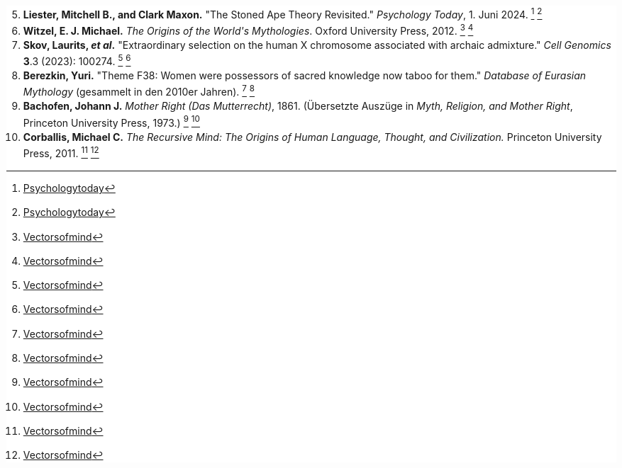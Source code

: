 5. **Liester, Mitchell B., and Clark Maxon.** "The Stoned Ape Theory Revisited." *Psychology Today*, 1. Juni 2024. [^oai48] [^oai49] 
6. **Witzel, E. J. Michael.** *The Origins of the World's Mythologies*. Oxford University Press, 2012. [^oai21] [^oai22] 
7. **Skov, Laurits, *et al*.** "Extraordinary selection on the human X chromosome associated with archaic admixture." *Cell Genomics* **3**.3 (2023): 100274. [^oai7] [^oai32] 
8. **Berezkin, Yuri.** "Theme F38: Women were possessors of sacred knowledge now taboo for them." *Database of Eurasian Mythology* (gesammelt in den 2010er Jahren). [^oai6] [^oai5] 
9. **Bachofen, Johann J.** *Mother Right (Das Mutterrecht)*, 1861. (Übersetzte Auszüge in *Myth, Religion, and Mother Right*, Princeton University Press, 1973.) [^oai40] [^oai38] 
10. **Corballis, Michael C.** *The Recursive Mind: The Origins of Human Language, Thought, and Civilization.* Princeton University Press, 2011. [^oai18] [^oai19]

[^oai1]: [PubMed](https://pubmed.ncbi.nlm.nih.gov/20446156/#:~:text=in%20a%20material%20world,Darwin%27s%20lifelong%20interest%20in%20the)
[^oai2]: [Vectorsofmind](https://www.vectorsofmind.com/p/eve-theory-of-consciousness-v3#:~:text=By%20some%20accounts%2C%20Homo%20Sapiens,looks%20like%20the%20dawn%20of)
[^oai3]: [Vectorsofmind](https://www.vectorsofmind.com/p/eve-theory-of-consciousness-v3#:~:text=My%20thesis%20is%20that%20women,I%E2%80%99d)
[^oai4]: [Vectorsofmind](https://www.vectorsofmind.com/p/eve-theory-of-consciousness-v3#:~:text=as%20a%20strategy%20to%20pass,hard%20to%20imagine%20a%20scenario)
[^oai5]: [Vectorsofmind](https://www.vectorsofmind.com/p/eve-theory-of-consciousness-v3#:~:text=,an%20Australian%20Aboriginal%20religious%20cult)
[^oai6]: [Vectorsofmind](https://www.vectorsofmind.com/p/eve-theory-of-consciousness-v3#:~:text=You%20don%E2%80%99t%20have%20to%20read,Quoting%20from%20the)
[^oai7]: [Vectorsofmind](https://www.vectorsofmind.com/p/eve-theory-of-consciousness-v3#:~:text=If%20that%20is%20so%2C%20one,TENM1)
[^oai8]: [Vectorsofmind](https://www.vectorsofmind.com/p/eve-theory-of-consciousness-v3#:~:text=be%20a%20memory%20of%20Homo,group%20effort%2C%20so%20please%20join)
[^oai9]: [Darwin-online](https://darwin-online.org.uk/converted/published/1871_Descent_F937/1871_Descent_F937.1.html#:~:text=In%20a%20future%20chapter%20I,the%20mind%20of%20a%20Newton)
[^oai10]: [Darwin-online](https://darwin-online.org.uk/converted/published/1871_Descent_F937/1871_Descent_F937.1.html#:~:text=Nevertheless%20the%20difference%20in%20mind,advanced)
[^oai11]: [Darwin-online](https://darwin-online.org.uk/converted/published/1871_Descent_F937/1871_Descent_F937.1.html#:~:text=attention%2C%20curiosity%2C%20imitation%2C%20reason%2C%20%26c,born%20infant%20possess)
[^oai12]: [Darwin-online](https://darwin-online.org.uk/converted/published/1871_Descent_F937/1871_Descent_F937.1.html#:~:text=intellectual%20faculties%3B%20and%20these%20again,of%20abstraction%2C%20or%20become%20self)
[^oai13]: [Pigeon](https://pigeon.psy.tufts.edu/psych26/darwin1.htm#:~:text=,would%20admit%20that%20though%20they)
[^oai14]: [Pigeon](https://pigeon.psy.tufts.edu/psych26/darwin1.htm#:~:text=,improbable%20that%20these%20qualities%20are)
[^oai15]: [Pigeon](https://pigeon.psy.tufts.edu/psych26/darwin1.htm#:~:text=,the%20beauty%20of%20the%20colored)
[^oai16]: [Vectorsofmind](https://www.vectorsofmind.com/p/eve-theory-of-consciousness-v3#:~:text=storytelling,Many)
[^oai17]: [Wikipedia](https://en.wikipedia.org/wiki/Richard_Klein_(paleoanthropologist)
[^oai18]: [Vectorsofmind](https://www.vectorsofmind.com/p/eve-theory-of-consciousness-v3#:~:text=The%20tension%20between%20anatomical%20modernity,time%20scales%20but%20later%20spends)
[^oai19]: [Vectorsofmind](https://www.vectorsofmind.com/p/eve-theory-of-consciousness-v3#:~:text=claims%20there%20are%20no%20cognitive,coin%20denigrates%20the%20human%20spark)
[^oai20]: [Vectorsofmind](https://www.vectorsofmind.com/p/eve-theory-of-consciousness-v3#:~:text=selection%20on%20the%20X%20chromosome,key%20to%20the%20brain%E2%80%99s%20reward)
[^oai21]: [Vectorsofmind](https://www.vectorsofmind.com/p/eve-theory-of-consciousness-v3#:~:text=In%20Australia%2C%20Aboriginal%20legend%20holds,awareness%2C%20language%2C%20religion%2C%20and%20our)
[^oai22]: [Vectorsofmind](https://www.vectorsofmind.com/p/eve-theory-of-consciousness-v3#:~:text=tight%20package%20that%20can%20be,more%20or%20less%20at%20once)
[^oai23]: [Vectorsofmind](https://www.vectorsofmind.com/p/eve-theory-of-consciousness-v3#:~:text=people%20language%2C%20ritual%2C%20and%20technology,It%20follows%20that%2C%20in)
[^oai24]: [Vectorsofmind](https://www.vectorsofmind.com/p/eve-theory-of-consciousness-v3#:~:text=%E2%80%9CWhen%20the%20woman%20saw%20that,7)
[^oai25]: [Vectorsofmind](https://www.vectorsofmind.com/p/eve-theory-of-consciousness-v3#:~:text=%E2%80%9CI%E2%80%9D%20is%20the%20beginning%20of,had%20to%20leave%20the%20Garden)
[^oai26]: [Vectorsofmind](https://www.vectorsofmind.com/p/eve-theory-of-consciousness-v3#:~:text=These%20myths%20teach%20that%20living,what%20separates%20man%20from%20beast)
[^oai27]: [Vectorsofmind](https://www.vectorsofmind.com/p/eve-theory-of-consciousness-v3#:~:text=The%20bulk%20of%20selection%20would,Perhaps%20this)
[^oai28]: [Darwinproject](https://www.darwinproject.ac.uk/alfred-russel-wallace#:~:text=the%20role%20of%20sexual%20selection%2C,work%20of%20socialist%20authors%20such)
[^oai29]: [Vectorsofmind](https://www.vectorsofmind.com/p/eve-theory-of-consciousness-v3#:~:text=So%2C%20there%20are%20theoretical%20and,these%20early%20social%20structures%20were)
[^oai30]: [Vectorsofmind](https://www.vectorsofmind.com/p/eve-theory-of-consciousness-v3#:~:text=They%20also%20note%3A%20%E2%80%9CX,that%20ability%20when%20it%20emerged)
[^oai31]: [Vectorsofmind](https://www.vectorsofmind.com/p/eve-theory-of-consciousness-v3#:~:text=processing,that%20ability%20when%20it%20emerged)
[^oai32]: [Vectorsofmind](https://www.vectorsofmind.com/p/eve-theory-of-consciousness-v3#:~:text=paper%20analyzed%20the%20function%20of,Now%2C%20finding%20where%20the)
[^oai33]: [Vectorsofmind](https://www.vectorsofmind.com/p/eve-theory-of-consciousness-v3#:~:text=interesting,I%E2%80%99d%20watch%20that%20Netflix%20series)
[^oai34]: [Vectorsofmind](https://www.vectorsofmind.com/p/eve-theory-of-consciousness-v3#:~:text=went)
[^oai35]: [Vectorsofmind](https://www.vectorsofmind.com/p/eve-theory-of-consciousness-v3#:~:text=,Ascent%20of%20Man%2C%20David%20Pilbeam)
[^oai36]: [Vectorsofmind](https://www.vectorsofmind.com/p/eve-theory-of-consciousness-v3#:~:text=100%2C000%20years%20old%2C%20why%20is,Florensis%2C%20Homo%20Longi%2C%20and%20Homo)
[^oai37]: [Vectorsofmind](https://www.vectorsofmind.com/p/eve-theory-of-consciousness-v3#:~:text=have%20nothing%20to%20do%20really%2C,an%20Australian%20Aboriginal%20religious%20cult)
[^oai38]: [Vectorsofmind](https://www.vectorsofmind.com/p/eve-theory-of-consciousness-v3#:~:text=Varro%3A)
[^oai39]: [Vectorsofmind](https://www.vectorsofmind.com/p/eve-theory-of-consciousness-v3#:~:text=,%E2%80%9D)
[^oai40]: [Vectorsofmind](https://www.vectorsofmind.com/p/eve-theory-of-consciousness-v3#:~:text=matriarchy%20or%20a%20Great%20Goddess,a%20popular%20approach%20to%20understand)
[^oai41]: [Vectorsofmind](https://www.vectorsofmind.com/p/eve-theory-of-consciousness-v3#:~:text=this%20period%20was%20to%20draw,I%20have%20unwittingly%20returned%20to)
[^oai42]: [Vectorsofmind](https://www.vectorsofmind.com/p/eve-theory-of-consciousness-v3#:~:text=match%20at%20L913%20The%20bulk,Perhaps%20this)
[^oai43]: [PubMed](https://pubmed.ncbi.nlm.nih.gov/20446156/#:~:text=,%28p.%20100)
[^oai44]: [PubMed](https://pubmed.ncbi.nlm.nih.gov/20446156/#:~:text=That%20,between%20mind%2C%20brain%2C%20and%20behavior)
[^oai45]: [Vectorsofmind](https://www.vectorsofmind.com/p/eve-theory-of-consciousness-v3#:~:text=of%20being%20created%20in%20the,when%20humans%20were%20only%20half)
[^oai46]: [Vectorsofmind](https://www.vectorsofmind.com/p/eve-theory-of-consciousness-v3#:~:text=these%20questions,unique%2C%20these%20attributes%20seem%20to)
[^oai47]: [Vectorsofmind](https://www.vectorsofmind.com/p/eve-theory-of-consciousness-v3#:~:text=categorically%20different,great%20open%20questions%20of%20science)
[^oai48]: [Psychologytoday](https://www.psychologytoday.com/us/blog/the-leading-edge/202406/the-stoned-ape-theory-revisited#:~:text=A%20theory%20proposed%20in%201992,starting%20about%20100%2C000%20years%20ago)
[^oai49]: [Psychologytoday](https://www.psychologytoday.com/us/blog/the-leading-edge/202406/the-stoned-ape-theory-revisited#:~:text=McKenna%20suggested%20psilocybin%20mushrooms%20were,forming%20region%20of%20the%20brain.%E2%80%9D)
[^1]: Die "**Stoned Ape Theory**," vorgeschlagen von Ethnobotaniker Terence McKenna im Jahr 1992, spekuliert, dass psychedelische Pilze, die von frühen Menschen aufgenommen wurden, Sprünge in der Kognition katalysierten, einschließlich Sprache und Kreativität [^oai48] [^oai49]. EToC ruft eine ähnliche Idee chemischer Unterstützung bei der Entwicklung des Bewusstseins auf – stellt sich jedoch **Schlangengift** in rituellen Kontexten als das bewusstseinsverändernde Mittel vor, das dem „Wissen von Gut und Böse“ (Selbstbewusstsein) seinen ersten Funken gab [^oai33] [^oai34].
[^2]: Im Jahr 1869 schockierte Darwins Mitentdecker der natürlichen Selektion, **Alfred Russel Wallace**, ihn, indem er vorschlug, dass die natürliche Selektion allein den menschlichen Geist nicht erklären könne und dass eine *„höhere Intelligenz“* die Entwicklung unseres großen Gehirns und Bewusstseins geleitet haben müsse. Darwin widersprach vehement und hielt daran fest, dass selbst unsere erhabenen geistigen Kräfte durch natürliche Prozesse entwickelt worden sein müssen [^oai28]. Die Eve-Theorie besteht darauf, dass das Bewusstsein einen materiellen, evolutionären Ursprung hat – ohne übernatürliches Eingreifen – etwas, das Darwin als Widerlegung von Wallaces Spiritualismus willkommen geheißen hätte.